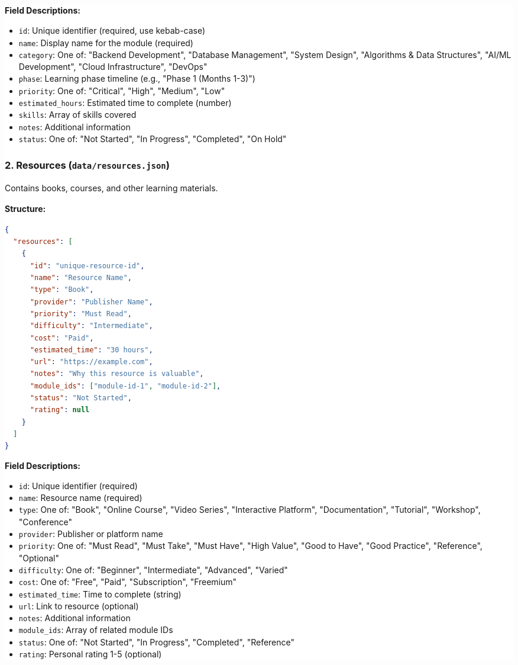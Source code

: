 **Field Descriptions:**
- `id`: Unique identifier (required, use kebab-case)
- `name`: Display name for the module (required)
- `category`: One of: "Backend Development", "Database Management", "System Design", "Algorithms & Data Structures", "AI/ML Development", "Cloud Infrastructure", "DevOps"
- `phase`: Learning phase timeline (e.g., "Phase 1 (Months 1-3)")
- `priority`: One of: "Critical", "High", "Medium", "Low"
- `estimated_hours`: Estimated time to complete (number)
- `skills`: Array of skills covered
- `notes`: Additional information
- `status`: One of: "Not Started", "In Progress", "Completed", "On Hold"

### 2. Resources (`data/resources.json`)

Contains books, courses, and other learning materials.

**Structure:**
```json
{
  "resources": [
    {
      "id": "unique-resource-id",
      "name": "Resource Name",
      "type": "Book",
      "provider": "Publisher Name",
      "priority": "Must Read",
      "difficulty": "Intermediate",
      "cost": "Paid",
      "estimated_time": "30 hours",
      "url": "https://example.com",
      "notes": "Why this resource is valuable",
      "module_ids": ["module-id-1", "module-id-2"],
      "status": "Not Started",
      "rating": null
    }
  ]
}
```

**Field Descriptions:**
- `id`: Unique identifier (required)
- `name`: Resource name (required)
- `type`: One of: "Book", "Online Course", "Video Series", "Interactive Platform", "Documentation", "Tutorial", "Workshop", "Conference"
- `provider`: Publisher or platform name
- `priority`: One of: "Must Read", "Must Take", "Must Have", "High Value", "Good to Have", "Good Practice", "Reference", "Optional"
- `difficulty`: One of: "Beginner", "Intermediate", "Advanced", "Varied"
- `cost`: One of: "Free", "Paid", "Subscription", "Freemium"
- `estimated_time`: Time to complete (string)
- `url`: Link to resource (optional)
- `notes`: Additional information
- `module_ids`: Array of related module IDs
- `status`: One of: "Not Started", "In Progress", "Completed", "Reference"
- `rating`: Personal rating 1-5 (optional)
